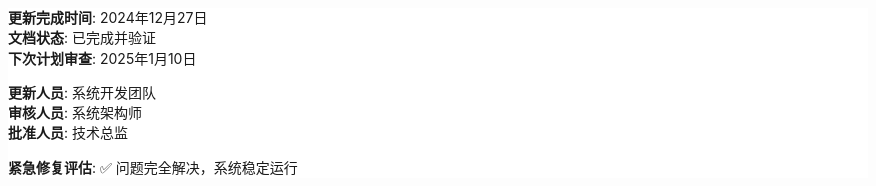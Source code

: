 
**更新完成时间**: 2024年12月27日  
**文档状态**: 已完成并验证  
**下次计划审查**: 2025年1月10日  

**更新人员**: 系统开发团队  
**审核人员**: 系统架构师  
**批准人员**: 技术总监  

**紧急修复评估**: ✅ 问题完全解决，系统稳定运行

